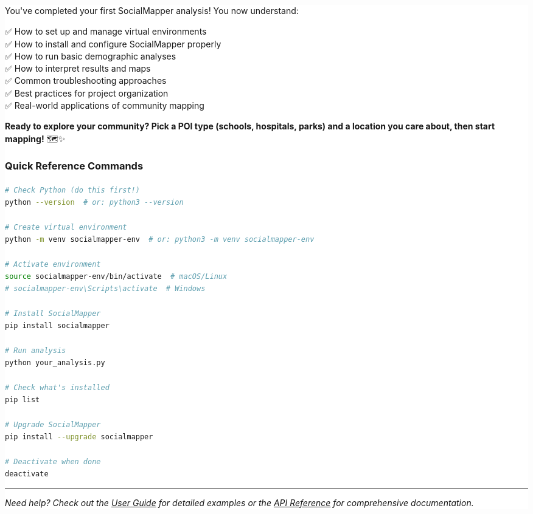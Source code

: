 You've completed your first SocialMapper analysis! You now understand:

✅ How to set up and manage virtual environments  
✅ How to install and configure SocialMapper properly  
✅ How to run basic demographic analyses  
✅ How to interpret results and maps  
✅ Common troubleshooting approaches  
✅ Best practices for project organization  
✅ Real-world applications of community mapping  

**Ready to explore your community? Pick a POI type (schools, hospitals, parks) and a location you care about, then start mapping!** 🗺️✨

### Quick Reference Commands

```bash
# Check Python (do this first!)
python --version  # or: python3 --version

# Create virtual environment
python -m venv socialmapper-env  # or: python3 -m venv socialmapper-env

# Activate environment
source socialmapper-env/bin/activate  # macOS/Linux
# socialmapper-env\Scripts\activate  # Windows

# Install SocialMapper
pip install socialmapper

# Run analysis
python your_analysis.py

# Check what's installed
pip list

# Upgrade SocialMapper
pip install --upgrade socialmapper

# Deactivate when done
deactivate
```

---

*Need help? Check out the [User Guide](./USER_GUIDE.md) for detailed examples or the [API Reference](./API_REFERENCE.md) for comprehensive documentation.* 